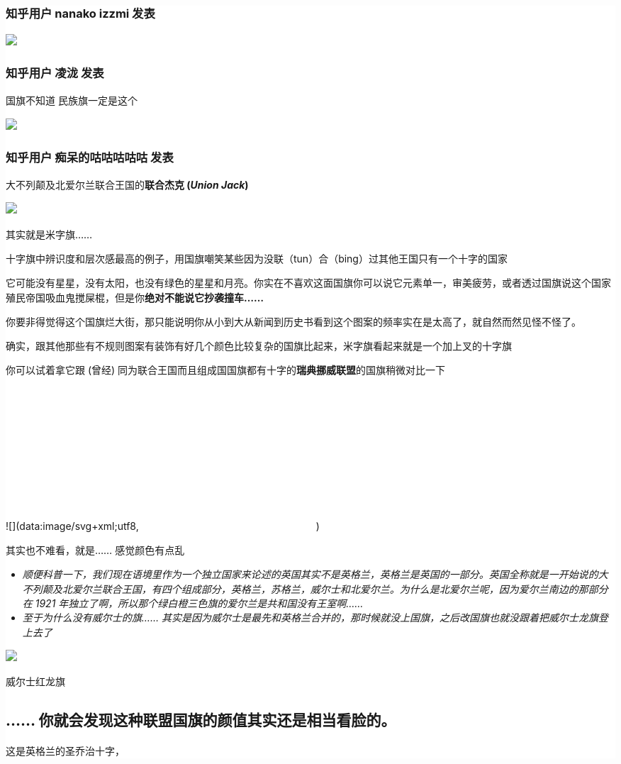     
    
    
### 知乎用户 nanako izzmi 发表
    


![](https://images.weserv.nl/?url=https%3A//pic4.zhimg.com/v2-9403bc8d32c5853fafcbf14675364284_r.jpg%3Fsource%3D1940ef5c)
    
    
    
    
### 知乎用户  凌泷 发表
    
国旗不知道 民族旗一定是这个



![](https://images.weserv.nl/?url=https%3A//pic2.zhimg.com/v2-3b34037887ea710485f65c234d1204ed_r.jpg%3Fsource%3D1940ef5c)
    
    
    
    
### 知乎用户  痴呆的咕咕咕咕咕 发表
    
大不列颠及北爱尔兰联合王国的**联合杰克 (_Union Jack_)**



![](https://images.weserv.nl/?url=https%3A//pic1.zhimg.com/v2-7db41c1b58867be7ced6829018d0fca2_r.jpg%3Fsource%3D1940ef5c)

其实就是米字旗……

十字旗中辨识度和层次感最高的例子，用国旗嘲笑某些因为没联（tun）合（bing）过其他王国只有一个十字的国家

它可能没有星星，没有太阳，也没有绿色的星星和月亮。你实在不喜欢这面国旗你可以说它元素单一，审美疲劳，或者透过国旗说这个国家殖民帝国吸血鬼搅屎棍，但是你**绝对不能说它抄袭撞车……**

你要非得觉得这个国旗烂大街，那只能说明你从小到大从新闻到历史书看到这个图案的频率实在是太高了，就自然而然见怪不怪了。

确实，跟其他那些有不规则图案有装饰有好几个颜色比较复杂的国旗比起来，米字旗看起来就是一个加上叉的十字旗

你可以试着拿它跟 (曾经) 同为联合王国而且组成国国旗都有十字的**瑞典挪威联盟**的国旗稍微对比一下



![](data:image/svg+xml;utf8,<svg xmlns='http://www.w3.org/2000/svg' width='250' height='200'></svg>)

其实也不难看，就是…… 感觉颜色有点乱

*   _顺便科普一下，我们现在语境里作为一个独立国家来论述的英国其实不是英格兰，英格兰是英国的一部分。英国全称就是一开始说的大不列颠及北爱尔兰联合王国，有四个组成部分，英格兰，苏格兰，威尔士和北爱尔兰。为什么是北爱尔兰呢，因为爱尔兰南边的那部分在 1921 年独立了啊，所以那个绿白橙三色旗的爱尔兰是共和国没有王室啊……_
*   _至于为什么没有威尔士的旗…… 其实是因为威尔士是最先和英格兰合并的，那时候就没上国旗，之后改国旗也就没跟着把威尔士龙旗登上去了_



![](https://images.weserv.nl/?url=https%3A//pic2.zhimg.com/v2-c28c54c43049323e2bdce7017f34bdfb_r.jpg%3Fsource%3D1940ef5c)

威尔士红龙旗

**…… 你就会发现这种联盟国旗的颜值其实还是相当看脸的。**
-------------------------------

这是英格兰的圣乔治十字，
